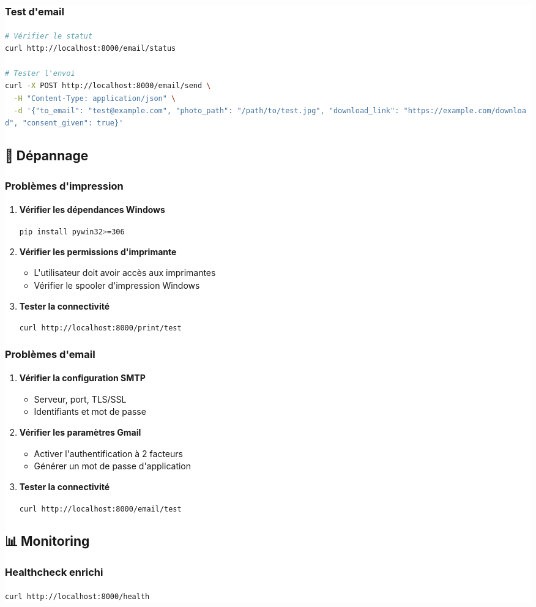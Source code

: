 ### Test d'email

```bash
# Vérifier le statut
curl http://localhost:8000/email/status

# Tester l'envoi
curl -X POST http://localhost:8000/email/send \
  -H "Content-Type: application/json" \
  -d '{"to_email": "test@example.com", "photo_path": "/path/to/test.jpg", "download_link": "https://example.com/download", "consent_given": true}'
```

## 🔧 Dépannage

### Problèmes d'impression

1. **Vérifier les dépendances Windows**
   ```bash
   pip install pywin32>=306
   ```

2. **Vérifier les permissions d'imprimante**
   - L'utilisateur doit avoir accès aux imprimantes
   - Vérifier le spooler d'impression Windows

3. **Tester la connectivité**
   ```bash
   curl http://localhost:8000/print/test
   ```

### Problèmes d'email

1. **Vérifier la configuration SMTP**
   - Serveur, port, TLS/SSL
   - Identifiants et mot de passe

2. **Vérifier les paramètres Gmail**
   - Activer l'authentification à 2 facteurs
   - Générer un mot de passe d'application

3. **Tester la connectivité**
   ```bash
   curl http://localhost:8000/email/test
   ```

## 📊 Monitoring

### Healthcheck enrichi

```bash
curl http://localhost:8000/health
```
